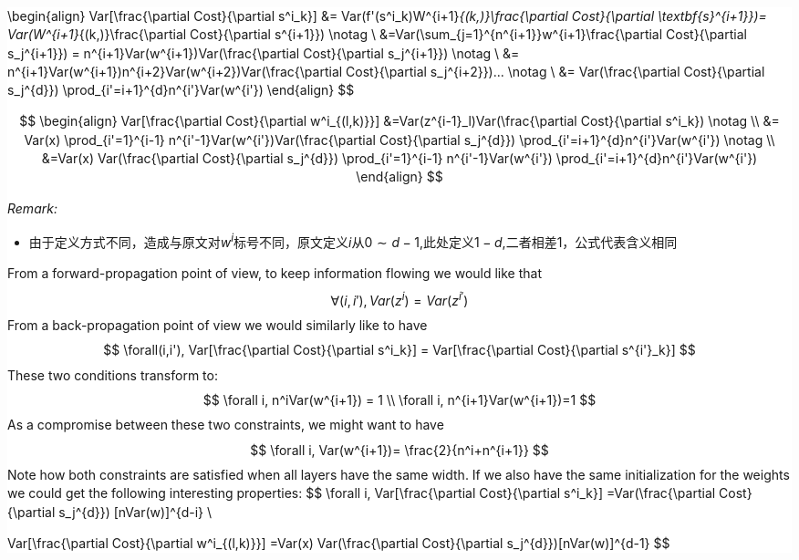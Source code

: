 \begin{align}
Var[\frac{\partial Cost}{\partial s^i_k}] 
&= Var(f'(s^i_k)W^{i+1}_{(k,)}\frac{\partial Cost}{\partial \textbf{s}^{i+1}})= Var(W^{i+1}_{(k,)}\frac{\partial Cost}{\partial s^{i+1}}) \notag \\
&=Var(\sum_{j=1}^{n^{i+1}}w^{i+1}\frac{\partial Cost}{\partial s_j^{i+1}}) = n^{i+1}Var(w^{i+1})Var(\frac{\partial Cost}{\partial s_j^{i+1}}) \notag \\
&= n^{i+1}Var(w^{i+1})n^{i+2}Var(w^{i+2})Var(\frac{\partial Cost}{\partial s_j^{i+2}})... \notag \\
&= Var(\frac{\partial Cost}{\partial s_j^{d}}) \prod_{i'=i+1}^{d}n^{i'}Var(w^{i'})
\end{align}
$$

$$
\begin{align}
Var[\frac{\partial Cost}{\partial w^i_{(l,k)}}] 
&=Var(z^{i-1}_l)Var(\frac{\partial Cost}{\partial s^i_k}) \notag \\
&= Var(x) \prod_{i'=1}^{i-1} n^{i'-1}Var(w^{i'})Var(\frac{\partial Cost}{\partial s_j^{d}}) \prod_{i'=i+1}^{d}n^{i'}Var(w^{i'}) \notag \\
&=Var(x) Var(\frac{\partial Cost}{\partial s_j^{d}})  \prod_{i'=1}^{i-1} n^{i'-1}Var(w^{i'}) \prod_{i'=i+1}^{d}n^{i'}Var(w^{i'}) 
\end{align}
$$

*Remark:*

- 由于定义方式不同，造成与原文对$w^i$标号不同，原文定义$i$从$0\sim d-1$,此处定义$1-d$,二者相差1，公式代表含义相同



From a forward-propagation point of view, to keep information flowing we would like that
$$
\forall (i,i'), Var(z^i) = Var(z^{i'})
$$
From a back-propagation point of view we would similarly like to have
$$
\forall(i,i'), Var[\frac{\partial Cost}{\partial s^i_k}] = Var[\frac{\partial Cost}{\partial s^{i'}_k}]
$$
These two conditions transform to:
$$
\forall i, n^iVar(w^{i+1}) = 1 \\
\forall i, n^{i+1}Var(w^{i+1})=1
$$
As a compromise between these two constraints, we might want to have
$$
\forall i, Var(w^{i+1})= \frac{2}{n^i+n^{i+1}}
$$
Note how both constraints are satisfied when all layers have the same width. If we also have the same initialization for the weights we could get the following interesting properties:
$$
\forall i, Var[\frac{\partial Cost}{\partial s^i_k}] =Var(\frac{\partial Cost}{\partial s_j^{d}}) [nVar(w)]^{d-i} \\


Var[\frac{\partial Cost}{\partial w^i_{(l,k)}}] 
=Var(x) Var(\frac{\partial Cost}{\partial s_j^{d}})[nVar(w)]^{d-1} 
$$

